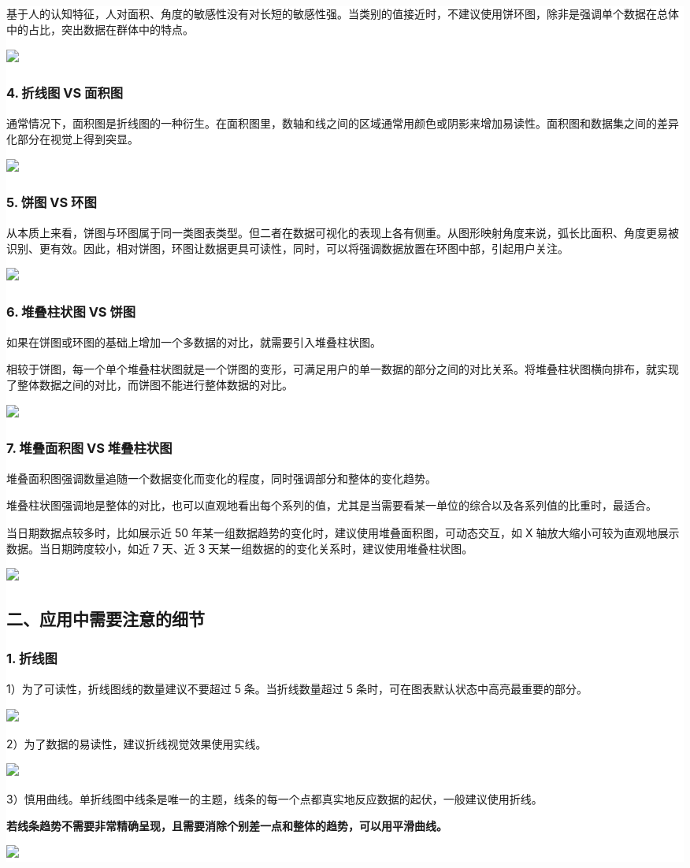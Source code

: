 基于人的认知特征，人对面积、角度的敏感性没有对长短的敏感性强。当类别的值接近时，不建议使用饼环图，除非是强调单个数据在总体中的占比，突出数据在群体中的特点。

![](http://image.woshipm.com/wp-files/2021/12/GJWfPYxNezWxmHJdfSGz.png)

### 4. 折线图 VS 面积图

通常情况下，面积图是折线图的一种衍生。在面积图里，数轴和线之间的区域通常用颜色或阴影来增加易读性。面积图和数据集之间的差异化部分在视觉上得到突显。

![](http://image.woshipm.com/wp-files/2021/12/OXZG31Tt0WshJVCsafCO.png)

### 5. 饼图 VS 环图

从本质上来看，饼图与环图属于同一类图表类型。但二者在数据可视化的表现上各有侧重。从图形映射角度来说，弧长比面积、角度更易被识别、更有效。因此，相对饼图，环图让数据更具可读性，同时，可以将强调数据放置在环图中部，引起用户关注。

![](http://image.woshipm.com/wp-files/2021/12/6wcqE32AKJ4WmTNVndlI.png)

### 6. 堆叠柱状图 VS 饼图

如果在饼图或环图的基础上增加一个多数据的对比，就需要引入堆叠柱状图。

相较于饼图，每一个单个堆叠柱状图就是一个饼图的变形，可满足用户的单一数据的部分之间的对比关系。将堆叠柱状图横向排布，就实现了整体数据之间的对比，而饼图不能进行整体数据的对比。

![](http://image.woshipm.com/wp-files/2021/12/6kvqm2golD5LPUeUuHcC.png)

### 7. 堆叠面积图 VS 堆叠柱状图

堆叠面积图强调数量追随一个数据变化而变化的程度，同时强调部分和整体的变化趋势。

堆叠柱状图强调地是整体的对比，也可以直观地看出每个系列的值，尤其是当需要看某一单位的综合以及各系列值的比重时，最适合。

当日期数据点较多时，比如展示近 50 年某一组数据趋势的变化时，建议使用堆叠面积图，可动态交互，如 X 轴放大缩小可较为直观地展示数据。当日期跨度较小，如近 7 天、近 3 天某一组数据的的变化关系时，建议使用堆叠柱状图。

![](http://image.woshipm.com/wp-files/2021/12/UKSUlkws5XF5XuuTyyAk.png)

## 二、应用中需要注意的细节

### 1. 折线图

1）为了可读性，折线图线的数量建议不要超过 5 条。当折线数量超过 5 条时，可在图表默认状态中高亮最重要的部分。

![](http://image.woshipm.com/wp-files/2021/12/FhoBiaCUTiXAlq2fiaH4.png)

2）为了数据的易读性，建议折线视觉效果使用实线。

![](http://image.woshipm.com/wp-files/2021/12/vWyjuLfqelLOmiez5yp2.png)

3）慎用曲线。单折线图中线条是唯一的主题，线条的每一个点都真实地反应数据的起伏，一般建议使用折线。

**若线条趋势不需要非常精确呈现，且需要消除个别差一点和整体的趋势，可以用平滑曲线。** 

![](http://image.woshipm.com/wp-files/2021/12/DtaC2CtPn6emOYDMQ19l.png)

